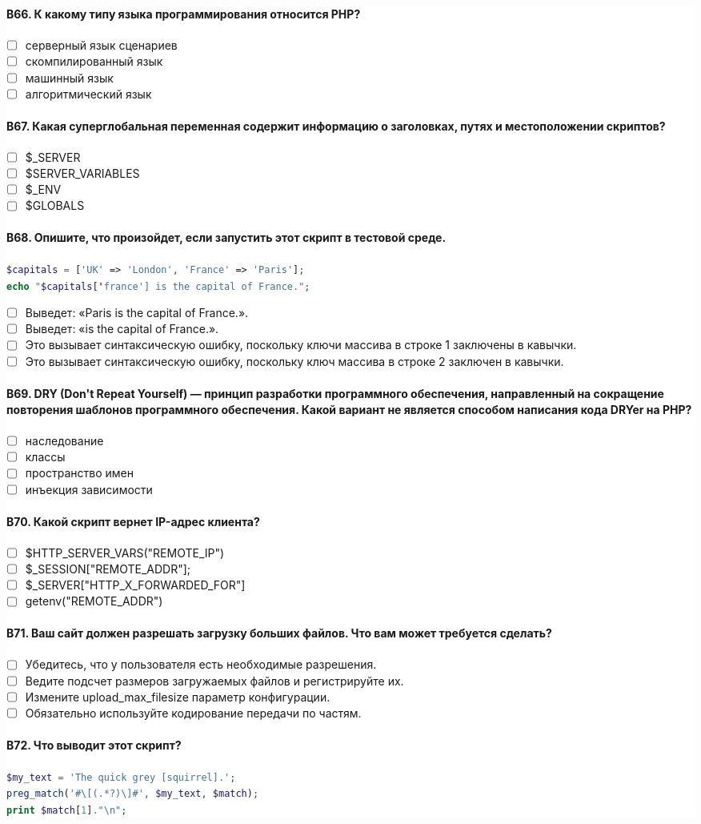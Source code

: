 #### В66. К какому типу языка программирования относится PHP?
- [ ] серверный язык сценариев
- [ ] скомпилированный язык
- [ ] машинный язык
- [ ] алгоритмический язык
#### В67. Какая суперглобальная переменная содержит информацию о заголовках, путях и местоположении скриптов?
- [ ] $_SERVER
- [ ] $SERVER_VARIABLES
- [ ] $_ENV
- [ ] $GLOBALS
#### В68. Опишите, что произойдет, если запустить этот скрипт в тестовой среде.

```php
$capitals = ['UK' => 'London', 'France' => 'Paris'];
echo "$capitals['france'] is the capital of France.";
```

- [ ] Выведет: «Paris is the capital of France.».
- [ ] Выведет: «is the capital of France.».
- [ ] Это вызывает синтаксическую ошибку, поскольку ключи массива в строке 1 заключены в кавычки.
- [ ] Это вызывает синтаксическую ошибку, поскольку ключ массива в строке 2 заключен в кавычки.
#### В69. DRY (Don't Repeat Yourself) — принцип разработки программного обеспечения, направленный на сокращение повторения шаблонов программного обеспечения. Какой вариант не является способом написания кода DRYer на PHP?
- [ ] наследование
- [ ] классы
- [ ] пространство имен
- [ ] инъекция зависимости
#### В70. Какой скрипт вернет IP-адрес клиента?
- [ ] $HTTP_SERVER_VARS("REMOTE_IP")
- [ ] $_SESSION["REMOTE_ADDR"];
- [ ] $_SERVER["HTTP_X_FORWARDED_FOR"]
- [ ] getenv("REMOTE_ADDR")
#### В71. Ваш сайт должен разрешать загрузку больших файлов. Что вам может требуется сделать?
- [ ] Убедитесь, что у пользователя есть необходимые разрешения.
- [ ] Ведите подсчет размеров загружаемых файлов и регистрируйте их.
- [ ] Измените upload_max_filesize параметр конфигурации.
- [ ] Обязательно используйте кодирование передачи по частям.
#### В72. Что выводит этот скрипт?

```php
$my_text = 'The quick grey [squirrel].';
preg_match('#\[(.*?)\]#', $my_text, $match);
print $match[1]."\n";
```
